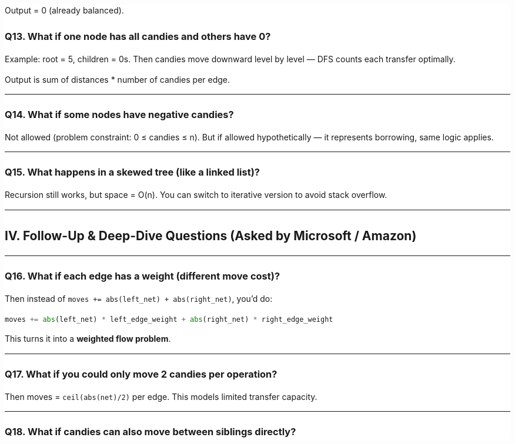 Output = 0 (already balanced).

### **Q13. What if one node has all candies and others have 0?**

Example: root = 5, children = 0s.
Then candies move downward level by level — DFS counts each transfer optimally.

Output is sum of distances * number of candies per edge.

---

### **Q14. What if some nodes have negative candies?**

Not allowed (problem constraint: 0 ≤ candies ≤ n).
But if allowed hypothetically — it represents borrowing, same logic applies.

---

### **Q15. What happens in a skewed tree (like a linked list)?**

Recursion still works, but space = O(n).
You can switch to iterative version to avoid stack overflow.

---

## **IV. Follow-Up & Deep-Dive Questions (Asked by Microsoft / Amazon)**

---

### **Q16. What if each edge has a weight (different move cost)?**

Then instead of `moves += abs(left_net) + abs(right_net)`,
you’d do:

```python
moves += abs(left_net) * left_edge_weight + abs(right_net) * right_edge_weight
```

This turns it into a **weighted flow problem**.

---

### **Q17. What if you could only move 2 candies per operation?**

Then moves = `ceil(abs(net)/2)` per edge.
This models limited transfer capacity.

---

### **Q18. What if candies can also move between siblings directly?**
